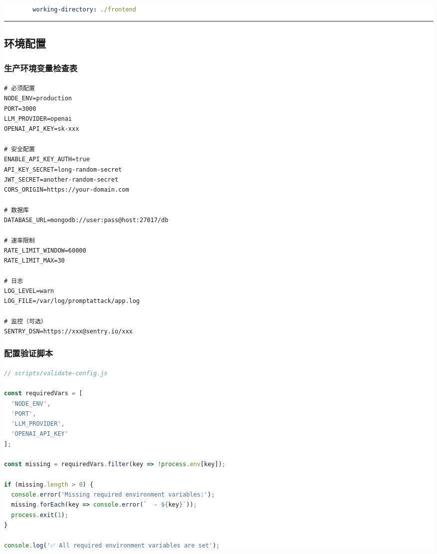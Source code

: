 ```yaml
        working-directory: ./frontend
```

---

## 环境配置

### 生产环境变量检查表

```env
# 必须配置
NODE_ENV=production
PORT=3000
LLM_PROVIDER=openai
OPENAI_API_KEY=sk-xxx

# 安全配置
ENABLE_API_KEY_AUTH=true
API_KEY_SECRET=long-random-secret
JWT_SECRET=another-random-secret
CORS_ORIGIN=https://your-domain.com

# 数据库
DATABASE_URL=mongodb://user:pass@host:27017/db

# 速率限制
RATE_LIMIT_WINDOW=60000
RATE_LIMIT_MAX=30

# 日志
LOG_LEVEL=warn
LOG_FILE=/var/log/promptattack/app.log

# 监控（可选）
SENTRY_DSN=https://xxx@sentry.io/xxx
```

### 配置验证脚本

```javascript
// scripts/validate-config.js

const requiredVars = [
  'NODE_ENV',
  'PORT',
  'LLM_PROVIDER',
  'OPENAI_API_KEY'
];

const missing = requiredVars.filter(key => !process.env[key]);

if (missing.length > 0) {
  console.error('Missing required environment variables:');
  missing.forEach(key => console.error(`  - ${key}`));
  process.exit(1);
}

console.log('✅ All required environment variables are set');
```
